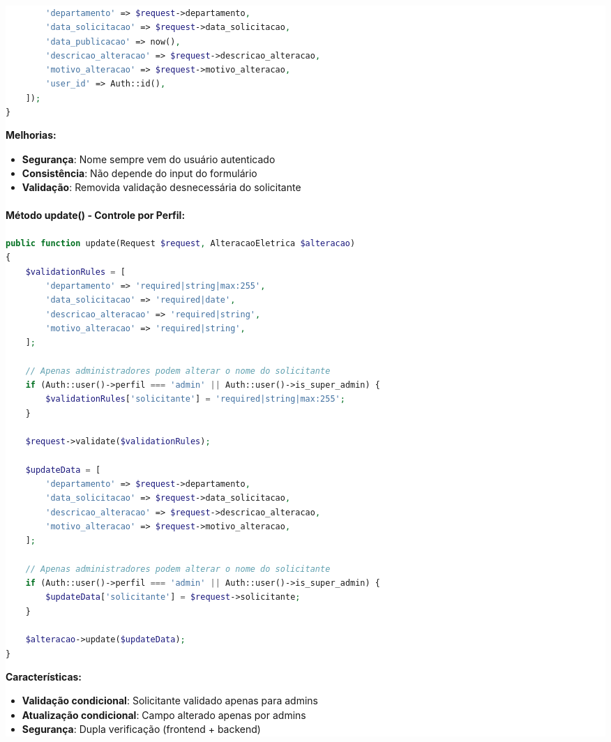 ```php
        'departamento' => $request->departamento,
        'data_solicitacao' => $request->data_solicitacao,
        'data_publicacao' => now(),
        'descricao_alteracao' => $request->descricao_alteracao,
        'motivo_alteracao' => $request->motivo_alteracao,
        'user_id' => Auth::id(),
    ]);
}
```

**Melhorias:**
- **Segurança**: Nome sempre vem do usuário autenticado
- **Consistência**: Não depende do input do formulário
- **Validação**: Removida validação desnecessária do solicitante

#### **Método update() - Controle por Perfil:**
```php
public function update(Request $request, AlteracaoEletrica $alteracao)
{
    $validationRules = [
        'departamento' => 'required|string|max:255',
        'data_solicitacao' => 'required|date',
        'descricao_alteracao' => 'required|string',
        'motivo_alteracao' => 'required|string',
    ];

    // Apenas administradores podem alterar o nome do solicitante
    if (Auth::user()->perfil === 'admin' || Auth::user()->is_super_admin) {
        $validationRules['solicitante'] = 'required|string|max:255';
    }

    $request->validate($validationRules);

    $updateData = [
        'departamento' => $request->departamento,
        'data_solicitacao' => $request->data_solicitacao,
        'descricao_alteracao' => $request->descricao_alteracao,
        'motivo_alteracao' => $request->motivo_alteracao,
    ];

    // Apenas administradores podem alterar o nome do solicitante
    if (Auth::user()->perfil === 'admin' || Auth::user()->is_super_admin) {
        $updateData['solicitante'] = $request->solicitante;
    }

    $alteracao->update($updateData);
}
```

**Características:**
- **Validação condicional**: Solicitante validado apenas para admins
- **Atualização condicional**: Campo alterado apenas por admins
- **Segurança**: Dupla verificação (frontend + backend)
